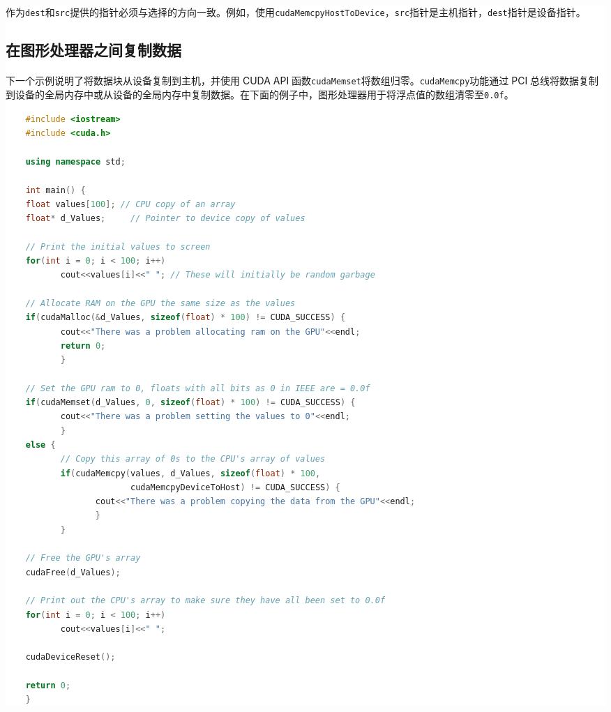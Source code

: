 作为`dest`和`src`提供的指针必须与选择的方向一致。例如，使用`cudaMemcpyHostToDevice`，`src`指针是主机指针，`dest`指针是设备指针。

## 在图形处理器之间复制数据

下一个示例说明了将数据块从设备复制到主机，并使用 CUDA API 函数`cudaMemset`将数组归零。`cudaMemcpy`功能通过 PCI 总线将数据复制到设备的全局内存中或从设备的全局内存中复制数据。在下面的例子中，图形处理器用于将浮点值的数组清零至`0.0f`。

```cpp
    #include <iostream>
    #include <cuda.h>

    using namespace std;

    int main() {
    float values[100]; // CPU copy of an array
    float* d_Values;     // Pointer to device copy of values

    // Print the initial values to screen
    for(int i = 0; i < 100; i++)
           cout<<values[i]<<" "; // These will initially be random garbage

    // Allocate RAM on the GPU the same size as the values
    if(cudaMalloc(&d_Values, sizeof(float) * 100) != CUDA_SUCCESS) {
           cout<<"There was a problem allocating ram on the GPU"<<endl;
           return 0;
           }

    // Set the GPU ram to 0, floats with all bits as 0 in IEEE are = 0.0f
    if(cudaMemset(d_Values, 0, sizeof(float) * 100) != CUDA_SUCCESS) {
           cout<<"There was a problem setting the values to 0"<<endl;
           }
    else {
           // Copy this array of 0s to the CPU's array of values
           if(cudaMemcpy(values, d_Values, sizeof(float) * 100,
                         cudaMemcpyDeviceToHost) != CUDA_SUCCESS) {
                  cout<<"There was a problem copying the data from the GPU"<<endl;
                  }
           }

    // Free the GPU's array
    cudaFree(d_Values);

    // Print out the CPU's array to make sure they have all been set to 0.0f
    for(int i = 0; i < 100; i++)
           cout<<values[i]<<" ";

    cudaDeviceReset();

    return 0;
    }

```
